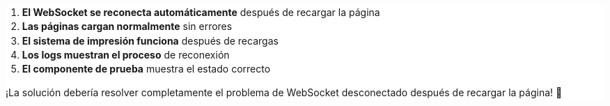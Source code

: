 1. **El WebSocket se reconecta automáticamente** después de recargar la página
2. **Las páginas cargan normalmente** sin errores
3. **El sistema de impresión funciona** después de recargas
4. **Los logs muestran el proceso** de reconexión
5. **El componente de prueba** muestra el estado correcto

¡La solución debería resolver completamente el problema de WebSocket desconectado después de recargar la página! 🔄 